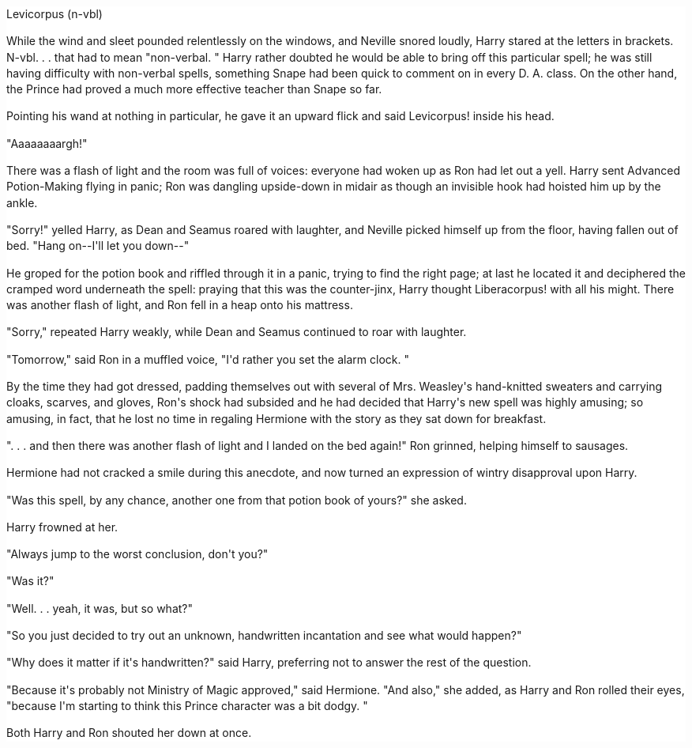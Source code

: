 Levicorpus (n-vbl)

While the wind and sleet pounded relentlessly on the windows, and Neville snored loudly, Harry stared at the letters in brackets. N-vbl. . . that had to mean "non-verbal. " Harry rather doubted he would be able to bring off this particular spell; he was still having difficulty with non-verbal spells, something Snape had been quick to comment on in every D. A. class. On the other hand, the Prince had proved a much more effective teacher than Snape so far. 

Pointing his wand at nothing in particular, he gave it an upward flick and said Levicorpus! inside his head. 

"Aaaaaaaargh!"

There was a flash of light and the room was full of voices: everyone had woken up as Ron had let out a yell. Harry sent Advanced Potion-Making flying in panic; Ron was dangling upside-down in midair as though an invisible hook had hoisted him up by the ankle. 

"Sorry!" yelled Harry, as Dean and Seamus roared with laughter, and Neville picked himself up from the floor, having fallen out of bed. "Hang on--I'll let you down--"

He groped for the potion book and riffled through it in a panic, trying to find the right page; at last he located it and deciphered the cramped word underneath the spell: praying that this was the counter-jinx, Harry thought Liberacorpus! with all his might. There was another flash of light, and Ron fell in a heap onto his mattress. 

"Sorry," repeated Harry weakly, while Dean and Seamus continued to roar with laughter. 

"Tomorrow," said Ron in a muffled voice, "I'd rather you set the alarm clock. "

By the time they had got dressed, padding themselves out with several of Mrs. Weasley's hand-knitted sweaters and carrying cloaks, scarves, and gloves, Ron's shock had subsided and he had decided that Harry's new spell was highly amusing; so amusing, in fact, that he lost no time in regaling Hermione with the story as they sat down for breakfast. 

". . . and then there was another flash of light and I landed on the bed again!" Ron grinned, helping himself to sausages. 

Hermione had not cracked a smile during this anecdote, and now turned an expression of wintry disapproval upon Harry. 

"Was this spell, by any chance, another one from that potion book of yours?" she asked. 

Harry frowned at her. 

"Always jump to the worst conclusion, don't you?"

"Was it?"

"Well. . . yeah, it was, but so what?"

"So you just decided to try out an unknown, handwritten incantation and see what would happen?"

"Why does it matter if it's handwritten?" said Harry, preferring not to answer the rest of the question. 

"Because it's probably not Ministry of Magic approved," said Hermione. "And also," she added, as Harry and Ron rolled their eyes, "because I'm starting to think this Prince character was a bit dodgy. "

Both Harry and Ron shouted her down at once. 
